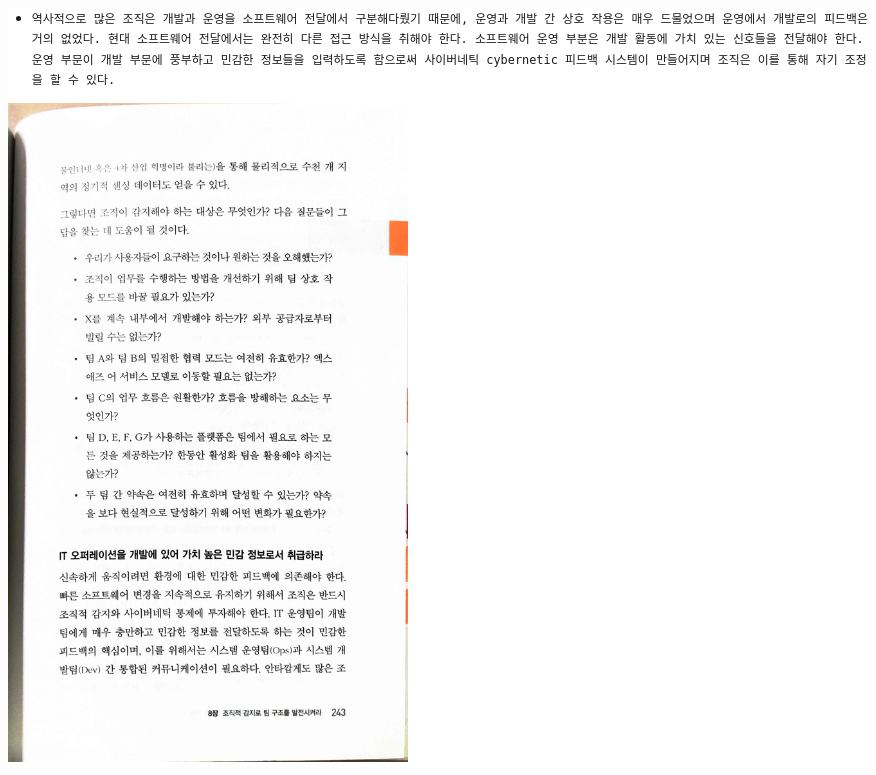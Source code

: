 * `역사적으로 많은 조직은 개발과 운영을 소프트웨어 전달에서 구분해다뤘기 때문에, 운영과 개발 간 상호 작용은 매우 드물었으며 운영에서 개발로의 피드백은 거의 없었다. 현대 소프트웨어 전달에서는 완전히 다른 접근 방식을 취해야 한다. 소프트웨어 운영 부분은 개발 활동에 가치 있는 신호들을 전달해야 한다. 운영 부문이 개발 부문에 풍부하고 민감한 정보들을 입력하도록 함으로써 사이버네틱 cybernetic 피드백 시스템이 만들어지며 조직은 이를 통해 자기 조정을 할 수 있다.`

<img src="team_topologies/77.jpg" alt="" width="400"/>

